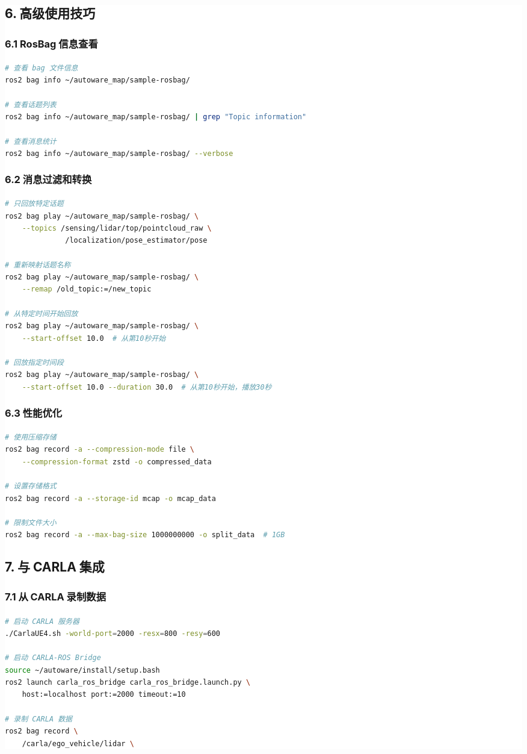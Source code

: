 ## 6. 高级使用技巧

### 6.1 RosBag 信息查看
```bash
# 查看 bag 文件信息
ros2 bag info ~/autoware_map/sample-rosbag/

# 查看话题列表
ros2 bag info ~/autoware_map/sample-rosbag/ | grep "Topic information"

# 查看消息统计
ros2 bag info ~/autoware_map/sample-rosbag/ --verbose
```

### 6.2 消息过滤和转换
```bash
# 只回放特定话题
ros2 bag play ~/autoware_map/sample-rosbag/ \
    --topics /sensing/lidar/top/pointcloud_raw \
              /localization/pose_estimator/pose

# 重新映射话题名称
ros2 bag play ~/autoware_map/sample-rosbag/ \
    --remap /old_topic:=/new_topic

# 从特定时间开始回放
ros2 bag play ~/autoware_map/sample-rosbag/ \
    --start-offset 10.0  # 从第10秒开始

# 回放指定时间段
ros2 bag play ~/autoware_map/sample-rosbag/ \
    --start-offset 10.0 --duration 30.0  # 从第10秒开始，播放30秒
```

### 6.3 性能优化
```bash
# 使用压缩存储
ros2 bag record -a --compression-mode file \
    --compression-format zstd -o compressed_data

# 设置存储格式
ros2 bag record -a --storage-id mcap -o mcap_data

# 限制文件大小
ros2 bag record -a --max-bag-size 1000000000 -o split_data  # 1GB
```

## 7. 与 CARLA 集成

### 7.1 从 CARLA 录制数据
```bash
# 启动 CARLA 服务器
./CarlaUE4.sh -world-port=2000 -resx=800 -resy=600

# 启动 CARLA-ROS Bridge
source ~/autoware/install/setup.bash
ros2 launch carla_ros_bridge carla_ros_bridge.launch.py \
    host:=localhost port:=2000 timeout:=10

# 录制 CARLA 数据
ros2 bag record \
    /carla/ego_vehicle/lidar \
```